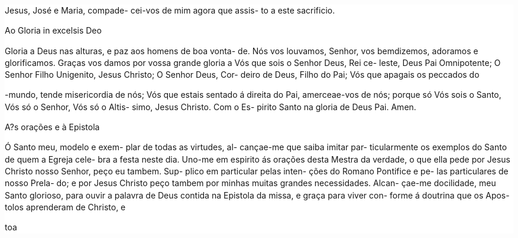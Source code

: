 Jesus, José e Maria, compade-
cei-vos de mim agora que assis-
to a este sacrificio.

Ao Gloria in excelsis Deo

Gloria a Deus nas alturas, e
paz aos homens de boa vonta-
de. Nós vos louvamos, Senhor,
vos bemdizemos, adoramos e
glorificamos. Graças vos damos
por vossa grande gloria a Vós
que sois o Senhor Deus, Rei ce-
leste, Deus Pai Omnipotente; O
Senhor Filho Unigenito, Jesus
Christo; O Senhor Deus, Cor-
deiro de Deus, Filho do Pai; Vós
que apagais os peccados do

-mundo, tende misericordia de
nós; Vós que estais sentado á
direita do Pai, amerceae-vos de
nós; porque só Vós sois o Santo,
Vós só o Senhor, Vós só o Altis-
simo, Jesus Christo. Com o Es-
pirito Santo na gloria de Deus
Pai. Amen.

A?s orações e à Epistola

Ó Santo meu, modelo e exem-
plar de todas as virtudes, al-
cançae-me que saiba imitar par-
ticularmente os exemplos do
Santo de quem a Egreja cele-
bra a festa neste dia. Uno-me
em espirito ás orações desta
Mestra da verdade, o que ella
pede por Jesus Christo nosso
Senhor, peço eu tambem. Sup-
plico em particular pelas inten-
ções do Romano Pontifice e pe-
las particulares de nosso Prela-
do; e por Jesus Christo peço
tambem por minhas muitas
grandes necessidades. Alcan-
çae-me docilidade, meu Santo
glorioso, para ouvir a palavra
de Deus contida na Epistola da
missa, e graça para viver con-
forme á doutrina que os Apos-
tolos aprenderam de Christo, e

toa
